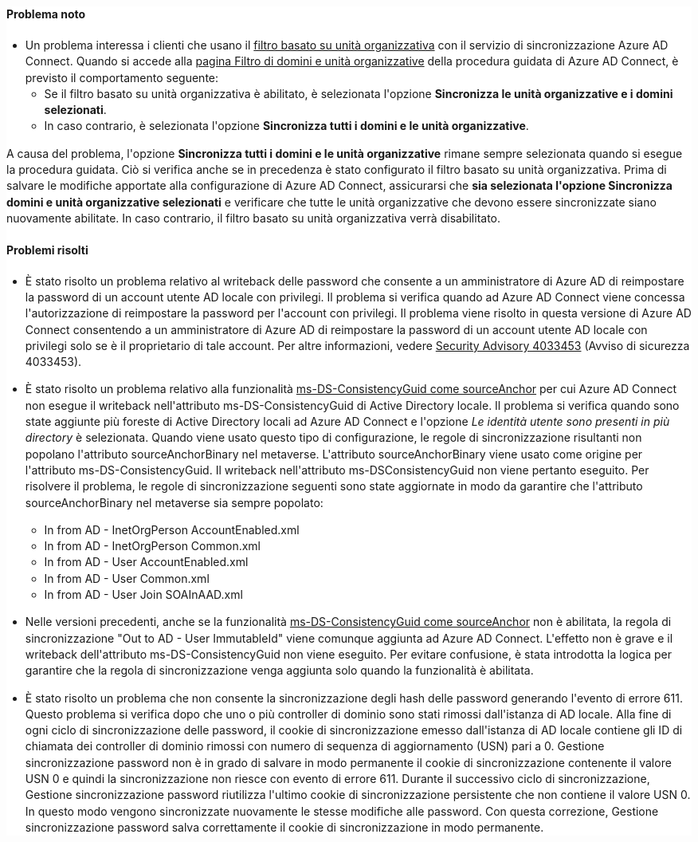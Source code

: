 #### <a name="known-issue"></a>Problema noto
* Un problema interessa i clienti che usano il [filtro basato su unità organizzativa](how-to-connect-sync-configure-filtering.md#organizational-unitbased-filtering) con il servizio di sincronizzazione Azure AD Connect. Quando si accede alla [pagina Filtro di domini e unità organizzative](how-to-connect-install-custom.md#domain-and-ou-filtering) della procedura guidata di Azure AD Connect, è previsto il comportamento seguente:
  * Se il filtro basato su unità organizzativa è abilitato, è selezionata l'opzione **Sincronizza le unità organizzative e i domini selezionati**.
  * In caso contrario, è selezionata l'opzione **Sincronizza tutti i domini e le unità organizzative**.

A causa del problema, l'opzione **Sincronizza tutti i domini e le unità organizzative** rimane sempre selezionata quando si esegue la procedura guidata.  Ciò si verifica anche se in precedenza è stato configurato il filtro basato su unità organizzativa. Prima di salvare le modifiche apportate alla configurazione di Azure AD Connect, assicurarsi che **sia selezionata l'opzione Sincronizza domini e unità organizzative selezionati** e verificare che tutte le unità organizzative che devono essere sincronizzate siano nuovamente abilitate. In caso contrario, il filtro basato su unità organizzativa verrà disabilitato.

#### <a name="fixed-issues"></a>Problemi risolti

* È stato risolto un problema relativo al writeback delle password che consente a un amministratore di Azure AD di reimpostare la password di un account utente AD locale con privilegi. Il problema si verifica quando ad Azure AD Connect viene concessa l'autorizzazione di reimpostare la password per l'account con privilegi. Il problema viene risolto in questa versione di Azure AD Connect consentendo a un amministratore di Azure AD di reimpostare la password di un account utente AD locale con privilegi solo se è il proprietario di tale account. Per altre informazioni, vedere [Security Advisory 4033453](/security-updates/SecurityAdvisories/2017/4033453) (Avviso di sicurezza 4033453).

* È stato risolto un problema relativo alla funzionalità [ms-DS-ConsistencyGuid come sourceAnchor](./plan-connect-design-concepts.md#using-ms-ds-consistencyguid-as-sourceanchor) per cui Azure AD Connect non esegue il writeback nell'attributo ms-DS-ConsistencyGuid di Active Directory locale. Il problema si verifica quando sono state aggiunte più foreste di Active Directory locali ad Azure AD Connect e l'opzione *Le identità utente sono presenti in più directory* è selezionata. Quando viene usato questo tipo di configurazione, le regole di sincronizzazione risultanti non popolano l'attributo sourceAnchorBinary nel metaverse. L'attributo sourceAnchorBinary viene usato come origine per l'attributo ms-DS-ConsistencyGuid. Il writeback nell'attributo ms-DSConsistencyGuid non viene pertanto eseguito. Per risolvere il problema, le regole di sincronizzazione seguenti sono state aggiornate in modo da garantire che l'attributo sourceAnchorBinary nel metaverse sia sempre popolato:
  * In from AD - InetOrgPerson AccountEnabled.xml
  * In from AD - InetOrgPerson Common.xml
  * In from AD - User AccountEnabled.xml
  * In from AD - User Common.xml
  * In from AD - User Join SOAInAAD.xml

* Nelle versioni precedenti, anche se la funzionalità [ms-DS-ConsistencyGuid come sourceAnchor](./plan-connect-design-concepts.md#using-ms-ds-consistencyguid-as-sourceanchor) non è abilitata, la regola di sincronizzazione "Out to AD - User ImmutableId" viene comunque aggiunta ad Azure AD Connect. L'effetto non è grave e il writeback dell'attributo ms-DS-ConsistencyGuid non viene eseguito. Per evitare confusione, è stata introdotta la logica per garantire che la regola di sincronizzazione venga aggiunta solo quando la funzionalità è abilitata.

* È stato risolto un problema che non consente la sincronizzazione degli hash delle password generando l'evento di errore 611. Questo problema si verifica dopo che uno o più controller di dominio sono stati rimossi dall'istanza di AD locale. Alla fine di ogni ciclo di sincronizzazione delle password, il cookie di sincronizzazione emesso dall'istanza di AD locale contiene gli ID di chiamata dei controller di dominio rimossi con numero di sequenza di aggiornamento (USN) pari a 0. Gestione sincronizzazione password non è in grado di salvare in modo permanente il cookie di sincronizzazione contenente il valore USN 0 e quindi la sincronizzazione non riesce con evento di errore 611. Durante il successivo ciclo di sincronizzazione, Gestione sincronizzazione password riutilizza l'ultimo cookie di sincronizzazione persistente che non contiene il valore USN 0. In questo modo vengono sincronizzate nuovamente le stesse modifiche alle password. Con questa correzione, Gestione sincronizzazione password salva correttamente il cookie di sincronizzazione in modo permanente.
